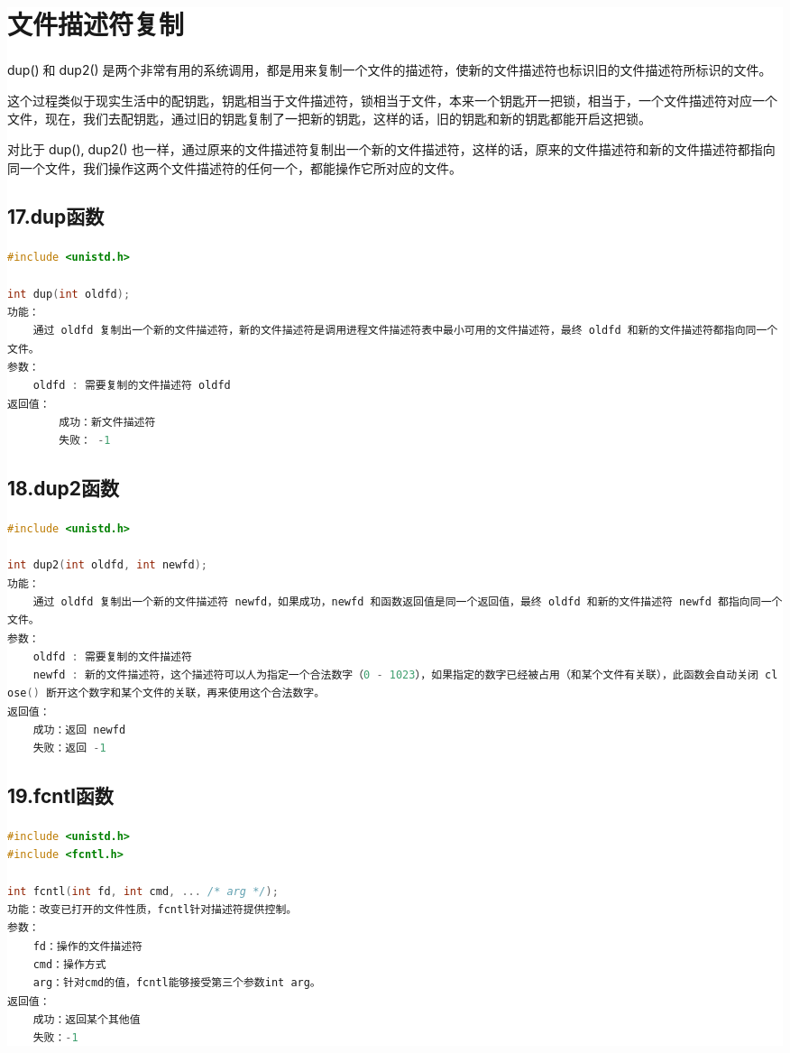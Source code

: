 # 文件描述符复制

dup() 和 dup2() 是两个非常有用的系统调用，都是用来复制一个文件的描述符，使新的文件描述符也标识旧的文件描述符所标识的文件。

这个过程类似于现实生活中的配钥匙，钥匙相当于文件描述符，锁相当于文件，本来一个钥匙开一把锁，相当于，一个文件描述符对应一个文件，现在，我们去配钥匙，通过旧的钥匙复制了一把新的钥匙，这样的话，旧的钥匙和新的钥匙都能开启这把锁。

对比于 dup(), dup2() 也一样，通过原来的文件描述符复制出一个新的文件描述符，这样的话，原来的文件描述符和新的文件描述符都指向同一个文件，我们操作这两个文件描述符的任何一个，都能操作它所对应的文件。


## 17.dup函数

```c
#include <unistd.h>

int dup(int oldfd);
功能：
    通过 oldfd 复制出一个新的文件描述符，新的文件描述符是调用进程文件描述符表中最小可用的文件描述符，最终 oldfd 和新的文件描述符都指向同一个文件。
参数：
    oldfd : 需要复制的文件描述符 oldfd
返回值：
        成功：新文件描述符
        失败： -1
```



## 18.dup2函数

```c
#include <unistd.h>

int dup2(int oldfd, int newfd);
功能：
    通过 oldfd 复制出一个新的文件描述符 newfd，如果成功，newfd 和函数返回值是同一个返回值，最终 oldfd 和新的文件描述符 newfd 都指向同一个文件。
参数：
    oldfd : 需要复制的文件描述符
    newfd : 新的文件描述符，这个描述符可以人为指定一个合法数字（0 - 1023），如果指定的数字已经被占用（和某个文件有关联），此函数会自动关闭 close() 断开这个数字和某个文件的关联，再来使用这个合法数字。
返回值：
    成功：返回 newfd
    失败：返回 -1
```


## 19.fcntl函数

```c
#include <unistd.h>
#include <fcntl.h>

int fcntl(int fd, int cmd, ... /* arg */);
功能：改变已打开的文件性质，fcntl针对描述符提供控制。
参数：
    fd：操作的文件描述符
    cmd：操作方式
    arg：针对cmd的值，fcntl能够接受第三个参数int arg。
返回值：
    成功：返回某个其他值
    失败：-1
```
